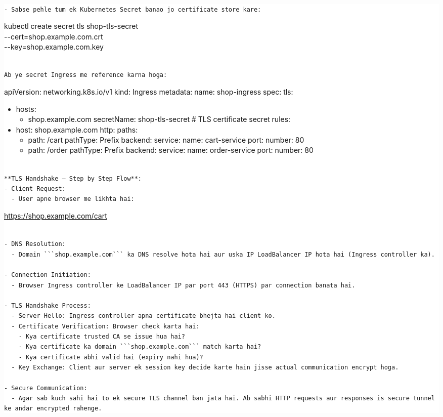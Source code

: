 ```
- Sabse pehle tum ek Kubernetes Secret banao jo certificate store kare:
```
kubectl create secret tls shop-tls-secret \
  --cert=shop.example.com.crt \
  --key=shop.example.com.key
```

Ab ye secret Ingress me reference karna hoga:
```
apiVersion: networking.k8s.io/v1
kind: Ingress
metadata:
  name: shop-ingress
spec:
  tls:
  - hosts:
    - shop.example.com
    secretName: shop-tls-secret   # TLS certificate secret
  rules:
  - host: shop.example.com
    http:
      paths:
      - path: /cart
        pathType: Prefix
        backend:
          service:
            name: cart-service
            port:
              number: 80
      - path: /order
        pathType: Prefix
        backend:
          service:
            name: order-service
            port:
              number: 80
```

**TLS Handshake – Step by Step Flow**:
- Client Request:
  - User apne browser me likhta hai:
```
https://shop.example.com/cart
```

- DNS Resolution:
  - Domain ```shop.example.com``` ka DNS resolve hota hai aur uska IP LoadBalancer IP hota hai (Ingress controller ka).

- Connection Initiation:
  - Browser Ingress controller ke LoadBalancer IP par port 443 (HTTPS) par connection banata hai.
 
- TLS Handshake Process:
  - Server Hello: Ingress controller apna certificate bhejta hai client ko.
  - Certificate Verification: Browser check karta hai:
    - Kya certificate trusted CA se issue hua hai?
    - Kya certificate ka domain ```shop.example.com``` match karta hai?
    - Kya certificate abhi valid hai (expiry nahi hua)?
  - Key Exchange: Client aur server ek session key decide karte hain jisse actual communication encrypt hoga.

- Secure Communication:
  - Agar sab kuch sahi hai to ek secure TLS channel ban jata hai. Ab sabhi HTTP requests aur responses is secure tunnel ke andar encrypted rahenge.
```